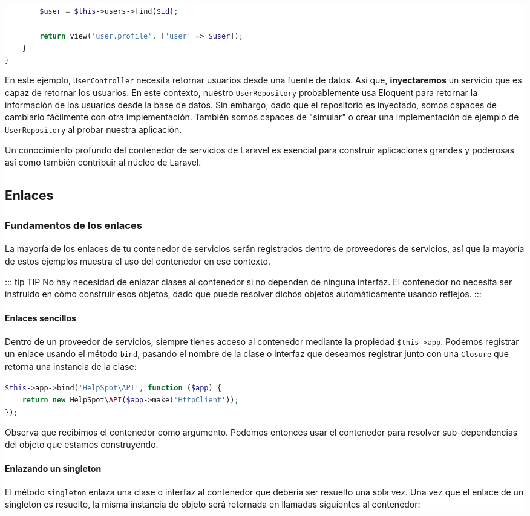 ```php
        $user = $this->users->find($id);

        return view('user.profile', ['user' => $user]);
    }
}
```

En este ejemplo, `UserController` necesita retornar usuarios desde una fuente de datos. Así que, **inyectaremos** un servicio que es capaz de retornar los usuarios. En este contexto, nuestro `UserRepository` probablemente usa [Eloquent](/eloquent.html) para retornar la información de los usuarios desde la base de datos. Sin embargo, dado que el repositorio es inyectado, somos capaces de cambiarlo fácilmente con otra implementación. También somos capaces de "simular" o crear una implementación de ejemplo de `UserRepository` al probar nuestra aplicación.

Un conocimiento profundo del contenedor de servicios de Laravel es esencial para construir aplicaciones grandes y poderosas así como también contribuir al núcleo de Laravel.

<a name="binding"></a>
## Enlaces

<a name="binding-basics"></a>
### Fundamentos de los enlaces

La mayoría de los enlaces de tu contenedor de servicios serán registrados dentro de [proveedores de servicios](/providers.html), así que la mayoría de estos ejemplos muestra el uso del contenedor en ese contexto.

::: tip TIP
No hay necesidad de enlazar clases al contenedor si no dependen de ninguna interfaz. El contenedor no necesita ser instruido en cómo construir esos objetos, dado que puede resolver dichos objetos automáticamente usando reflejos.
:::

#### Enlaces sencillos

Dentro de un proveedor de servicios, siempre tienes acceso al contenedor mediante la propiedad `$this->app`. Podemos registrar un enlace usando el método `bind`, pasando el nombre de la clase o interfaz que deseamos registrar junto con una `Closure` que retorna una instancia de la clase:

```php
$this->app->bind('HelpSpot\API', function ($app) {
    return new HelpSpot\API($app->make('HttpClient'));
});
```

Observa que recibimos el contenedor como argumento. Podemos entonces usar el contenedor para resolver sub-dependencias del objeto que estamos construyendo.

#### Enlazando un singleton

El método `singleton` enlaza una clase o interfaz al contenedor que debería ser resuelto una sola vez. Una vez que el enlace de un singleton es resuelto, la misma instancia de objeto será retornada en llamadas siguientes al contenedor:
